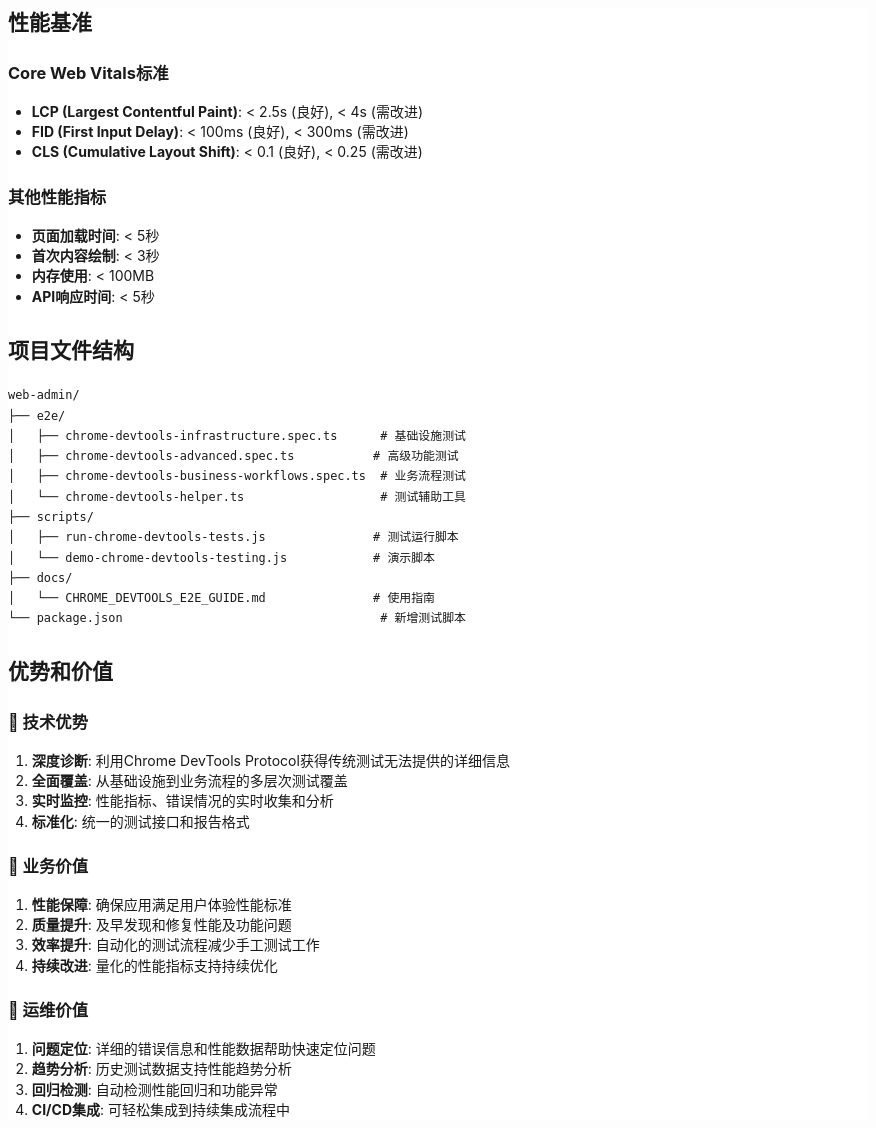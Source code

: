 ## 性能基准

### Core Web Vitals标准
- **LCP (Largest Contentful Paint)**: < 2.5s (良好), < 4s (需改进)
- **FID (First Input Delay)**: < 100ms (良好), < 300ms (需改进)
- **CLS (Cumulative Layout Shift)**: < 0.1 (良好), < 0.25 (需改进)

### 其他性能指标
- **页面加载时间**: < 5秒
- **首次内容绘制**: < 3秒
- **内存使用**: < 100MB
- **API响应时间**: < 5秒

## 项目文件结构

```
web-admin/
├── e2e/
│   ├── chrome-devtools-infrastructure.spec.ts      # 基础设施测试
│   ├── chrome-devtools-advanced.spec.ts           # 高级功能测试
│   ├── chrome-devtools-business-workflows.spec.ts  # 业务流程测试
│   └── chrome-devtools-helper.ts                   # 测试辅助工具
├── scripts/
│   ├── run-chrome-devtools-tests.js               # 测试运行脚本
│   └── demo-chrome-devtools-testing.js            # 演示脚本
├── docs/
│   └── CHROME_DEVTOOLS_E2E_GUIDE.md               # 使用指南
└── package.json                                    # 新增测试脚本
```

## 优势和价值

### 🚀 技术优势
1. **深度诊断**: 利用Chrome DevTools Protocol获得传统测试无法提供的详细信息
2. **全面覆盖**: 从基础设施到业务流程的多层次测试覆盖
3. **实时监控**: 性能指标、错误情况的实时收集和分析
4. **标准化**: 统一的测试接口和报告格式

### 💼 业务价值
1. **性能保障**: 确保应用满足用户体验性能标准
2. **质量提升**: 及早发现和修复性能及功能问题
3. **效率提升**: 自动化的测试流程减少手工测试工作
4. **持续改进**: 量化的性能指标支持持续优化

### 🔧 运维价值
1. **问题定位**: 详细的错误信息和性能数据帮助快速定位问题
2. **趋势分析**: 历史测试数据支持性能趋势分析
3. **回归检测**: 自动检测性能回归和功能异常
4. **CI/CD集成**: 可轻松集成到持续集成流程中

